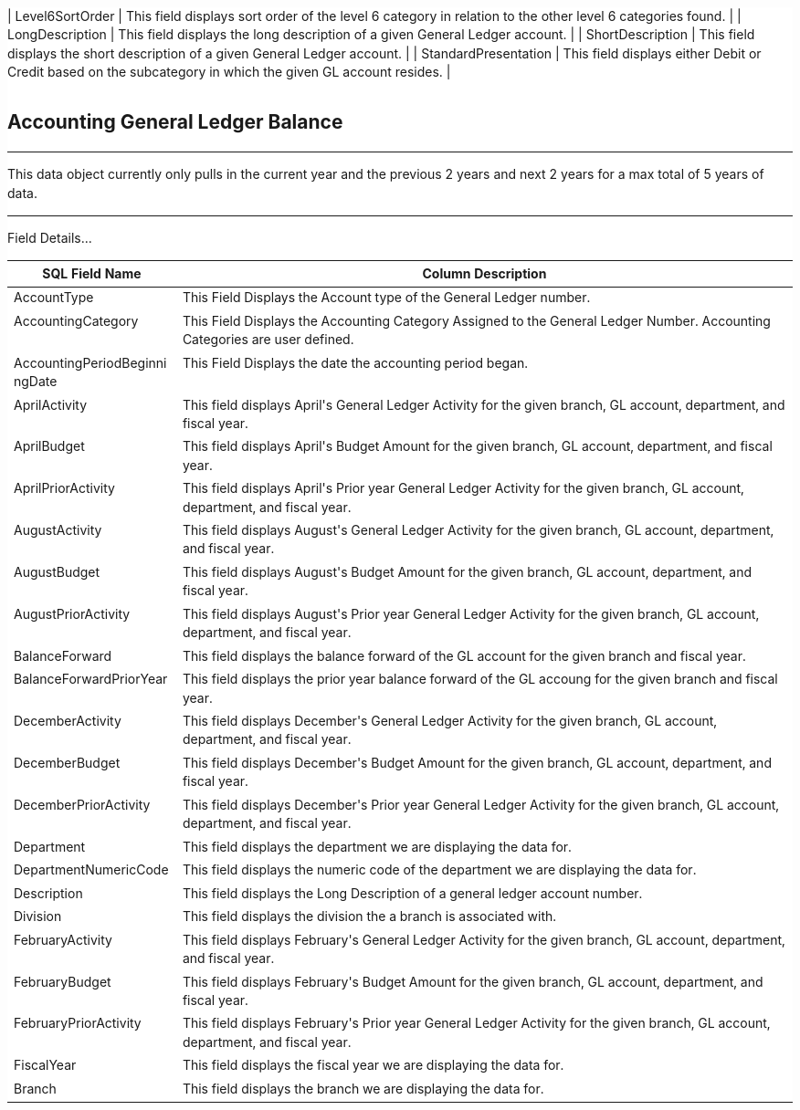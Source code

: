 | Level6SortOrder      | This field displays sort order of the level 6 category in relation to the other level 6 categories found.                                                                                                                                                                                                                                                                                                                |
| LongDescription      | This field displays the long description of a given General Ledger account.                                                                                                                                                                                                                                                                                                                                              |
| ShortDescription     | This field displays the short description of a given General Ledger account.                                                                                                                                                                                                                                                                                                                                             |
| StandardPresentation | This field displays either Debit or Credit based on the subcategory in which the given GL account resides.                                                                                                                                                                                                                                                                                                               |

## Accounting General Ledger Balance
---

This data object currently only pulls in the current year and the previous 2
years and next 2 years for a max total of 5 years of data.

 
 
 <hr>
Field Details...

| **SQL Field Name**            | **Column Description**                                                                                                            |
|---|---|
| AccountType                   | This Field Displays the Account type of the General Ledger number.                                                                |
| AccountingCategory            | This Field Displays the Accounting Category Assigned to the General Ledger Number. Accounting Categories are user defined.        |
| AccountingPeriodBeginningDate | This Field Displays the date the accounting period began.                                                                         |
| AprilActivity                 | This field displays April's General Ledger Activity for the given branch, GL account, department, and fiscal year.                |
| AprilBudget                   | This field displays April's Budget Amount for the given branch, GL account, department, and fiscal year.                          |
| AprilPriorActivity            | This field displays April's Prior year General Ledger Activity for the given branch, GL account, department, and fiscal year.     |
| AugustActivity                | This field displays August's General Ledger Activity for the given branch, GL account, department, and fiscal year.               |
| AugustBudget                  | This field displays August's Budget Amount for the given branch, GL account, department, and fiscal year.                         |
| AugustPriorActivity           | This field displays August's Prior year General Ledger Activity for the given branch, GL account, department, and fiscal year.    |
| BalanceForward                | This field displays the balance forward of the GL account for the given branch and fiscal year.                                   |
| BalanceForwardPriorYear       | This field displays the prior year balance forward of the GL accoung for the given branch and fiscal year.                        |
| DecemberActivity              | This field displays December's General Ledger Activity for the given branch, GL account, department, and fiscal year.             |
| DecemberBudget                | This field displays December's Budget Amount for the given branch, GL account, department, and fiscal year.                       |
| DecemberPriorActivity         | This field displays December's Prior year General Ledger Activity for the given branch, GL account, department, and fiscal year.  |
| Department                    | This field displays the department we are displaying the data for.                                                                |
| DepartmentNumericCode         | This field displays the numeric code of the department we are displaying the data for.                                            |
| Description                   | This field displays the Long Description of a general ledger account number.                                                      |
| Division                      | This field displays the division the a branch is associated with.                                                                 |
| FebruaryActivity              | This field displays February's General Ledger Activity for the given branch, GL account, department, and fiscal year.             |
| FebruaryBudget                | This field displays February's Budget Amount for the given branch, GL account, department, and fiscal year.                       |
| FebruaryPriorActivity         | This field displays February's Prior year General Ledger Activity for the given branch, GL account, department, and fiscal year.  |
| FiscalYear                    | This field displays the fiscal year we are displaying the data for.                                                               |
| Branch                        | This field displays the branch we are displaying the data for.                                                                    |